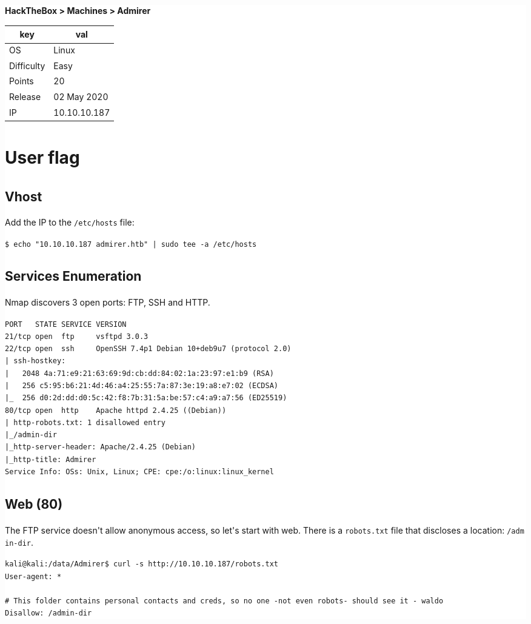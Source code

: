 **HackTheBox > Machines > Admirer**

key | val
---|---
OS | Linux
Difficulty | Easy
Points | 20
Release | 02 May 2020
IP | 10.10.10.187

# User flag

## Vhost

Add the IP to the `/etc/hosts` file:

~~~
$ echo "10.10.10.187 admirer.htb" | sudo tee -a /etc/hosts
~~~

## Services Enumeration

Nmap discovers 3 open ports: FTP, SSH and HTTP.

~~~
PORT   STATE SERVICE VERSION
21/tcp open  ftp     vsftpd 3.0.3
22/tcp open  ssh     OpenSSH 7.4p1 Debian 10+deb9u7 (protocol 2.0)
| ssh-hostkey: 
|   2048 4a:71:e9:21:63:69:9d:cb:dd:84:02:1a:23:97:e1:b9 (RSA)
|   256 c5:95:b6:21:4d:46:a4:25:55:7a:87:3e:19:a8:e7:02 (ECDSA)
|_  256 d0:2d:dd:d0:5c:42:f8:7b:31:5a:be:57:c4:a9:a7:56 (ED25519)
80/tcp open  http    Apache httpd 2.4.25 ((Debian))
| http-robots.txt: 1 disallowed entry 
|_/admin-dir
|_http-server-header: Apache/2.4.25 (Debian)
|_http-title: Admirer
Service Info: OSs: Unix, Linux; CPE: cpe:/o:linux:linux_kernel
~~~

## Web (80)

The FTP service doesn't allow anonymous access, so let's start with web. There is a `robots.txt` file that discloses a location: `/admin-dir`.

~~~
kali@kali:/data/Admirer$ curl -s http://10.10.10.187/robots.txt
User-agent: *

# This folder contains personal contacts and creds, so no one -not even robots- should see it - waldo
Disallow: /admin-dir
~~~
